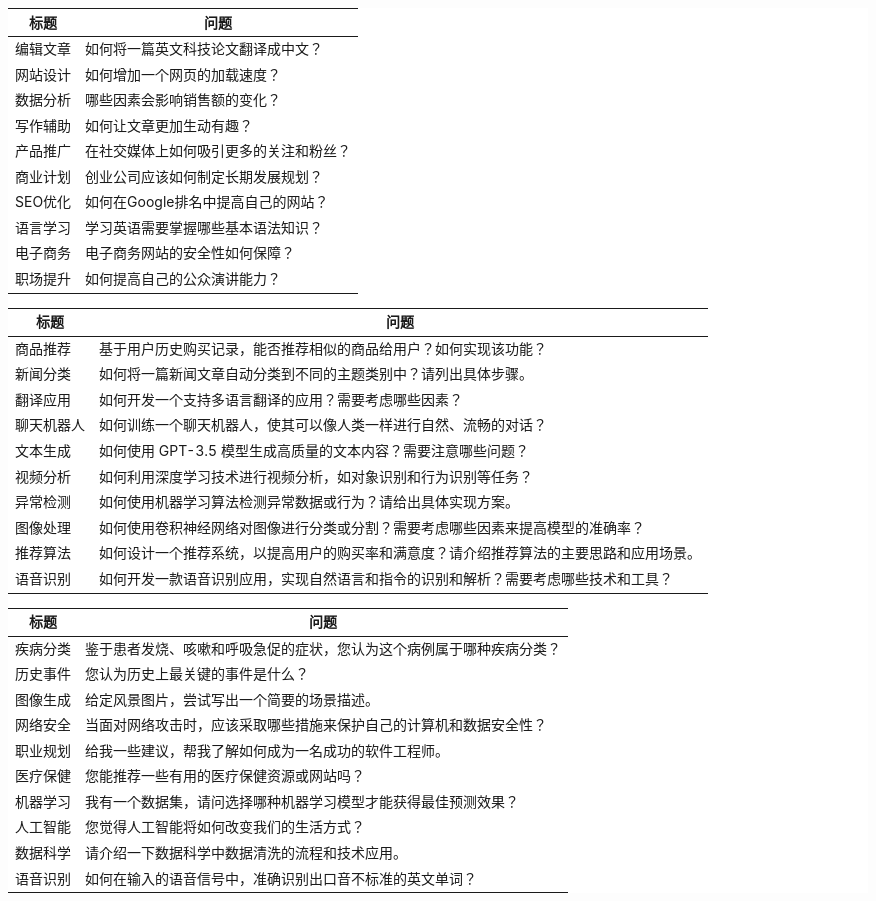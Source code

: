 | 标题 | 问题 |
| --- | --- |
| 编辑文章 | 如何将一篇英文科技论文翻译成中文？ |
| 网站设计 | 如何增加一个网页的加载速度？ |
| 数据分析 | 哪些因素会影响销售额的变化？ |
| 写作辅助 | 如何让文章更加生动有趣？ |
| 产品推广 | 在社交媒体上如何吸引更多的关注和粉丝？ |
| 商业计划 | 创业公司应该如何制定长期发展规划？ |
| SEO优化 | 如何在Google排名中提高自己的网站？ |
| 语言学习 | 学习英语需要掌握哪些基本语法知识？ |
| 电子商务 | 电子商务网站的安全性如何保障？ |
| 职场提升 | 如何提高自己的公众演讲能力？ |

| 标题 | 问题 |
| --- | --- |
| 商品推荐 | 基于用户历史购买记录，能否推荐相似的商品给用户？如何实现该功能？ |
| 新闻分类 | 如何将一篇新闻文章自动分类到不同的主题类别中？请列出具体步骤。 |
| 翻译应用 | 如何开发一个支持多语言翻译的应用？需要考虑哪些因素？ |
| 聊天机器人 | 如何训练一个聊天机器人，使其可以像人类一样进行自然、流畅的对话？ |
| 文本生成 | 如何使用 GPT-3.5 模型生成高质量的文本内容？需要注意哪些问题？ |
| 视频分析 | 如何利用深度学习技术进行视频分析，如对象识别和行为识别等任务？ |
| 异常检测 | 如何使用机器学习算法检测异常数据或行为？请给出具体实现方案。 |
| 图像处理 | 如何使用卷积神经网络对图像进行分类或分割？需要考虑哪些因素来提高模型的准确率？ |
| 推荐算法 | 如何设计一个推荐系统，以提高用户的购买率和满意度？请介绍推荐算法的主要思路和应用场景。 |
| 语音识别 | 如何开发一款语音识别应用，实现自然语言和指令的识别和解析？需要考虑哪些技术和工具？ |

| 标题   | 问题                                                                                                                                                                                                                                                                                  |
|--------|---------------------------------------------------------------------------------------------------------------------------------------------------------------------------------------------------------------------------------------------------------------------------------------|
| 疾病分类 | 鉴于患者发烧、咳嗽和呼吸急促的症状，您认为这个病例属于哪种疾病分类？                                                                                                                                                                                                                     |
| 历史事件 | 您认为历史上最关键的事件是什么？                                                                                                                                                                                                                                                   |
| 图像生成 | 给定风景图片，尝试写出一个简要的场景描述。                                                                                                                                                                                                                                            |
| 网络安全 | 当面对网络攻击时，应该采取哪些措施来保护自己的计算机和数据安全性？                                                                                                                                                                                                                    |
| 职业规划 | 给我一些建议，帮我了解如何成为一名成功的软件工程师。                                                                                                                                                                                                                                  |
| 医疗保健 | 您能推荐一些有用的医疗保健资源或网站吗？                                                                                                                                                                                                                                           |
| 机器学习 | 我有一个数据集，请问选择哪种机器学习模型才能获得最佳预测效果？                                                                                                                                                                                                                        |
| 人工智能 | 您觉得人工智能将如何改变我们的生活方式？                                                                                                                                                                                                                                             |
| 数据科学 | 请介绍一下数据科学中数据清洗的流程和技术应用。                                                                                                                                                                                                                                       |
| 语音识别 | 如何在输入的语音信号中，准确识别出口音不标准的英文单词？                                                                                                                                                                                                                            |
